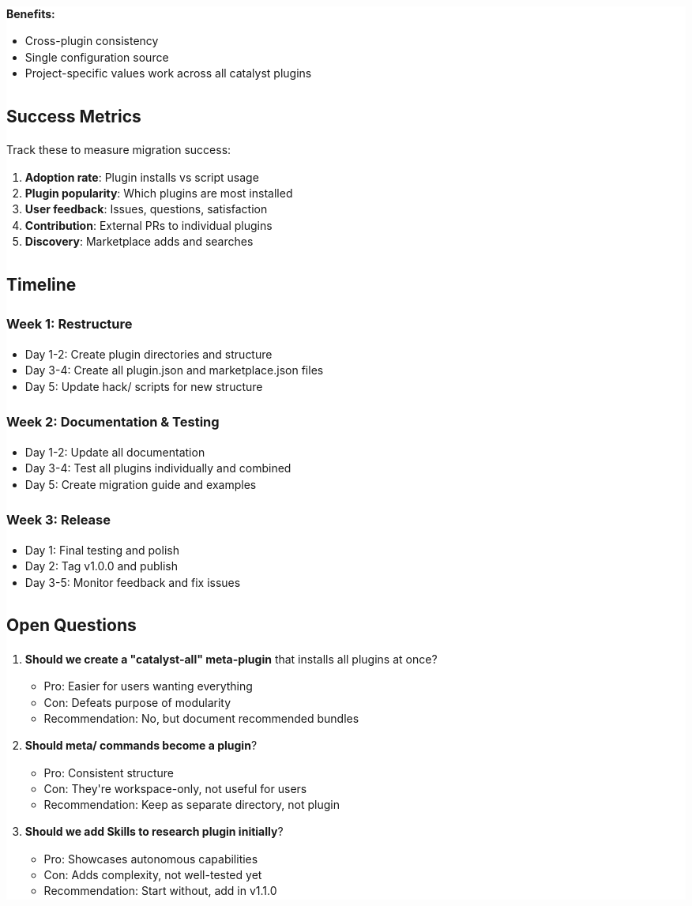 **Benefits:**

- Cross-plugin consistency
- Single configuration source
- Project-specific values work across all catalyst plugins

## Success Metrics

Track these to measure migration success:

1. **Adoption rate**: Plugin installs vs script usage
2. **Plugin popularity**: Which plugins are most installed
3. **User feedback**: Issues, questions, satisfaction
4. **Contribution**: External PRs to individual plugins
5. **Discovery**: Marketplace adds and searches

## Timeline

### Week 1: Restructure

- Day 1-2: Create plugin directories and structure
- Day 3-4: Create all plugin.json and marketplace.json files
- Day 5: Update hack/ scripts for new structure

### Week 2: Documentation & Testing

- Day 1-2: Update all documentation
- Day 3-4: Test all plugins individually and combined
- Day 5: Create migration guide and examples

### Week 3: Release

- Day 1: Final testing and polish
- Day 2: Tag v1.0.0 and publish
- Day 3-5: Monitor feedback and fix issues

## Open Questions

1. **Should we create a "catalyst-all" meta-plugin** that installs all plugins at once?
   - Pro: Easier for users wanting everything
   - Con: Defeats purpose of modularity
   - Recommendation: No, but document recommended bundles

2. **Should meta/ commands become a plugin**?
   - Pro: Consistent structure
   - Con: They're workspace-only, not useful for users
   - Recommendation: Keep as separate directory, not plugin

3. **Should we add Skills to research plugin initially**?
   - Pro: Showcases autonomous capabilities
   - Con: Adds complexity, not well-tested yet
   - Recommendation: Start without, add in v1.1.0
